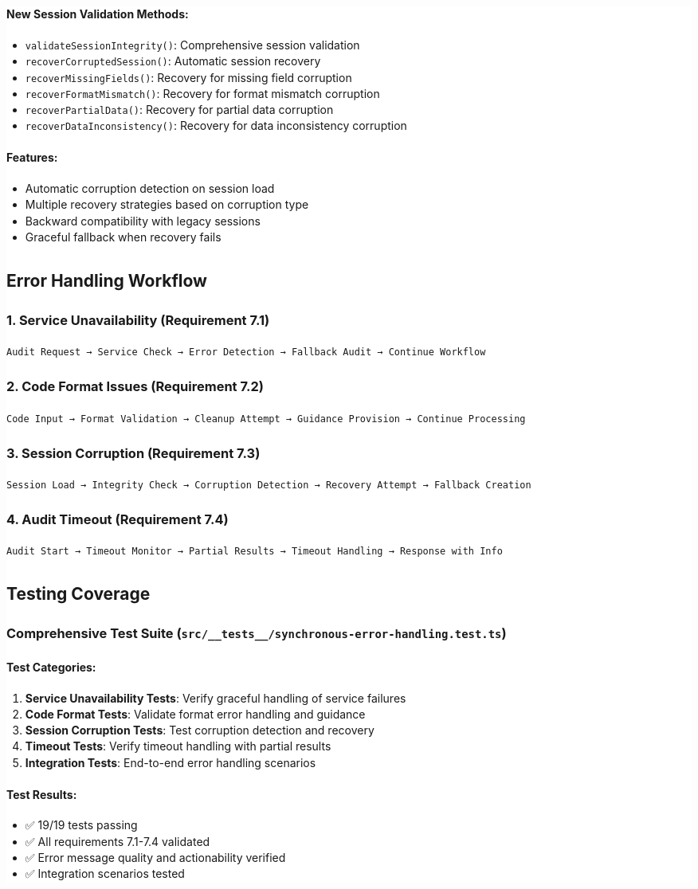 #### New Session Validation Methods:
- `validateSessionIntegrity()`: Comprehensive session validation
- `recoverCorruptedSession()`: Automatic session recovery
- `recoverMissingFields()`: Recovery for missing field corruption
- `recoverFormatMismatch()`: Recovery for format mismatch corruption
- `recoverPartialData()`: Recovery for partial data corruption
- `recoverDataInconsistency()`: Recovery for data inconsistency corruption

#### Features:
- Automatic corruption detection on session load
- Multiple recovery strategies based on corruption type
- Backward compatibility with legacy sessions
- Graceful fallback when recovery fails

## Error Handling Workflow

### 1. Service Unavailability (Requirement 7.1)
```
Audit Request → Service Check → Error Detection → Fallback Audit → Continue Workflow
```

### 2. Code Format Issues (Requirement 7.2)
```
Code Input → Format Validation → Cleanup Attempt → Guidance Provision → Continue Processing
```

### 3. Session Corruption (Requirement 7.3)
```
Session Load → Integrity Check → Corruption Detection → Recovery Attempt → Fallback Creation
```

### 4. Audit Timeout (Requirement 7.4)
```
Audit Start → Timeout Monitor → Partial Results → Timeout Handling → Response with Info
```

## Testing Coverage

### Comprehensive Test Suite (`src/__tests__/synchronous-error-handling.test.ts`)

#### Test Categories:
1. **Service Unavailability Tests**: Verify graceful handling of service failures
2. **Code Format Tests**: Validate format error handling and guidance
3. **Session Corruption Tests**: Test corruption detection and recovery
4. **Timeout Tests**: Verify timeout handling with partial results
5. **Integration Tests**: End-to-end error handling scenarios

#### Test Results:
- ✅ 19/19 tests passing
- ✅ All requirements 7.1-7.4 validated
- ✅ Error message quality and actionability verified
- ✅ Integration scenarios tested
